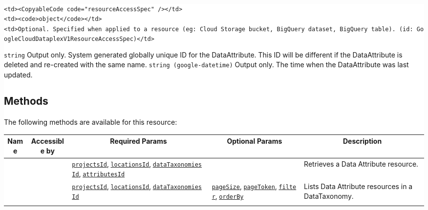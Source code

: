     <td><CopyableCode code="resourceAccessSpec" /></td>
    <td><code>object</code></td>
    <td>Optional. Specified when applied to a resource (eg: Cloud Storage bucket, BigQuery dataset, BigQuery table). (id: GoogleCloudDataplexV1ResourceAccessSpec)</td>
</tr>
<tr>
    <td><CopyableCode code="uid" /></td>
    <td><code>string</code></td>
    <td>Output only. System generated globally unique ID for the DataAttribute. This ID will be different if the DataAttribute is deleted and re-created with the same name.</td>
</tr>
<tr>
    <td><CopyableCode code="updateTime" /></td>
    <td><code>string (google-datetime)</code></td>
    <td>Output only. The time when the DataAttribute was last updated.</td>
</tr>
</tbody>
</table>
</TabItem>
</Tabs>

## Methods

The following methods are available for this resource:

<table>
<thead>
    <tr>
    <th>Name</th>
    <th>Accessible by</th>
    <th>Required Params</th>
    <th>Optional Params</th>
    <th>Description</th>
    </tr>
</thead>
<tbody>
<tr>
    <td><a href="#projects_locations_data_taxonomies_attributes_get"><CopyableCode code="projects_locations_data_taxonomies_attributes_get" /></a></td>
    <td><CopyableCode code="select" /></td>
    <td><a href="#parameter-projectsId"><code>projectsId</code></a>, <a href="#parameter-locationsId"><code>locationsId</code></a>, <a href="#parameter-dataTaxonomiesId"><code>dataTaxonomiesId</code></a>, <a href="#parameter-attributesId"><code>attributesId</code></a></td>
    <td></td>
    <td>Retrieves a Data Attribute resource.</td>
</tr>
<tr>
    <td><a href="#projects_locations_data_taxonomies_attributes_list"><CopyableCode code="projects_locations_data_taxonomies_attributes_list" /></a></td>
    <td><CopyableCode code="select" /></td>
    <td><a href="#parameter-projectsId"><code>projectsId</code></a>, <a href="#parameter-locationsId"><code>locationsId</code></a>, <a href="#parameter-dataTaxonomiesId"><code>dataTaxonomiesId</code></a></td>
    <td><a href="#parameter-pageSize"><code>pageSize</code></a>, <a href="#parameter-pageToken"><code>pageToken</code></a>, <a href="#parameter-filter"><code>filter</code></a>, <a href="#parameter-orderBy"><code>orderBy</code></a></td>
    <td>Lists Data Attribute resources in a DataTaxonomy.</td>
</tr>
<tr>
    <td><a href="#projects_locations_data_taxonomies_attributes_create"><CopyableCode code="projects_locations_data_taxonomies_attributes_create" /></a></td>
    <td><CopyableCode code="insert" /></td>